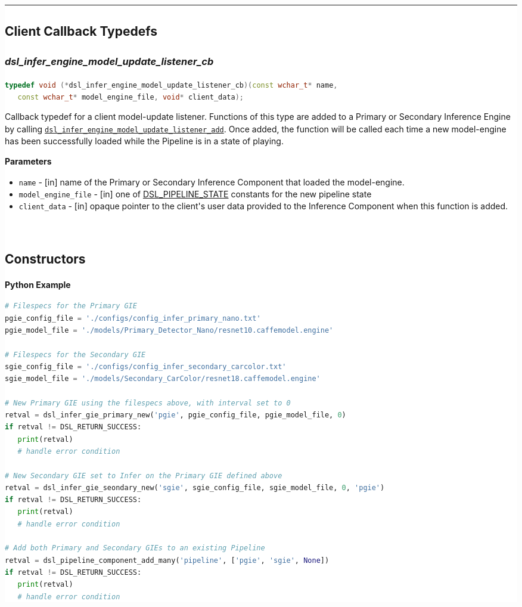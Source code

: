 
---

## Client Callback Typedefs
### *dsl_infer_engine_model_update_listener_cb*
```C++
typedef void (*dsl_infer_engine_model_update_listener_cb)(const wchar_t* name,
   const wchar_t* model_engine_file, void* client_data);
```
Callback typedef for a client model-update listener. Functions of this type are added to a Primary or Secondary Inference Engine by calling [`dsl_infer_engine_model_update_listener_add`](#dsl_infer_engine_model_update_listener_add). Once added, the function will be called each time a new model-engine has been successfully loaded while the Pipeline is in a state of playing.

**Parameters**
* `name` - [in] name of the Primary or Secondary Inference Component that loaded the model-engine.
* `model_engine_file` - [in] one of [DSL_PIPELINE_STATE](#DSL_PIPELINE_STATE) constants for the new pipeline state
* `client_data` - [in] opaque pointer to the client's user data provided to the Inference Component when this function is added.

<br>

## Constructors
**Python Example**
```Python
# Filespecs for the Primary GIE
pgie_config_file = './configs/config_infer_primary_nano.txt'
pgie_model_file = './models/Primary_Detector_Nano/resnet10.caffemodel.engine'

# Filespecs for the Secondary GIE
sgie_config_file = './configs/config_infer_secondary_carcolor.txt'
sgie_model_file = './models/Secondary_CarColor/resnet18.caffemodel.engine'

# New Primary GIE using the filespecs above, with interval set to 0
retval = dsl_infer_gie_primary_new('pgie', pgie_config_file, pgie_model_file, 0)
if retval != DSL_RETURN_SUCCESS:
   print(retval)
   # handle error condition

# New Secondary GIE set to Infer on the Primary GIE defined above
retval = dsl_infer_gie_seondary_new('sgie', sgie_config_file, sgie_model_file, 0, 'pgie')
if retval != DSL_RETURN_SUCCESS:
   print(retval)
   # handle error condition

# Add both Primary and Secondary GIEs to an existing Pipeline
retval = dsl_pipeline_component_add_many('pipeline', ['pgie', 'sgie', None])
if retval != DSL_RETURN_SUCCESS:
   print(retval)
   # handle error condition
```
